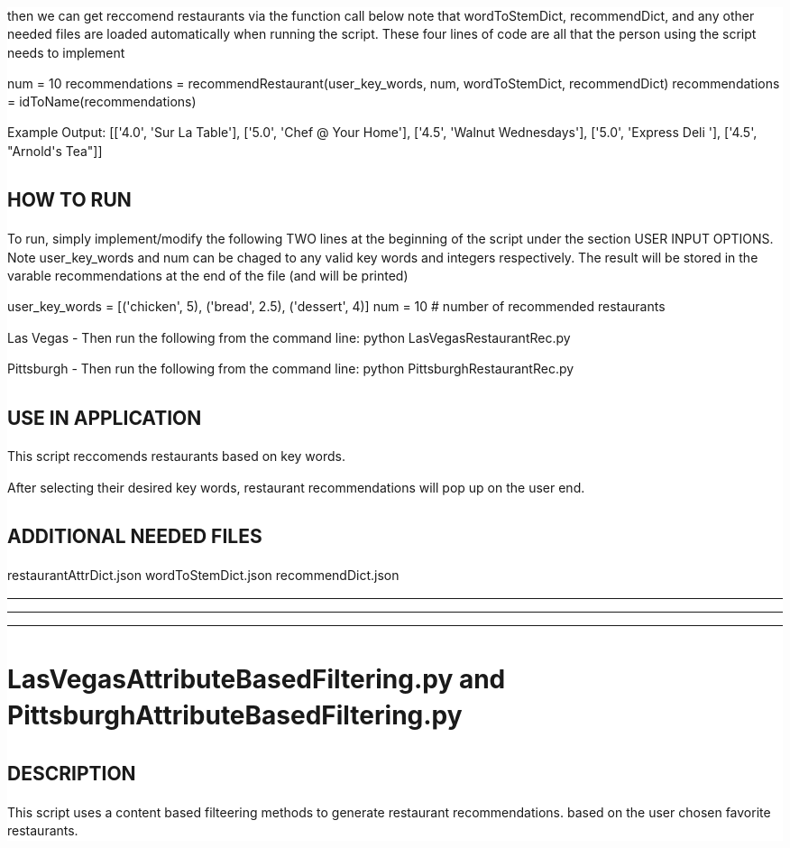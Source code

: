 then we can get reccomend restaurants via the function call below
note that wordToStemDict, recommendDict, and any other needed files are loaded automatically when
running the script. These four lines of code are all that the person using the script needs
to implement

num = 10
recommendations = recommendRestaurant(user_key_words, num, wordToStemDict, recommendDict)
recommendations = idToName(recommendations)

Example Output: [['4.0', 'Sur La Table'], ['5.0', 'Chef @ Your Home'], ['4.5', 'Walnut Wednesdays'], ['5.0', 'Express Deli '], ['4.5', "Arnold's Tea"]]

HOW TO RUN
----------
To run, simply implement/modify the following TWO lines at the beginning of the script under the section
USER INPUT OPTIONS. Note user_key_words and num can be chaged to any valid key words and integers respectively. 
The result will be stored in the varable recommendations at the end of the file (and will be printed)

user_key_words = [('chicken', 5), ('bread', 2.5), ('dessert', 4)]
num = 10	# number of recommended restaurants

Las Vegas - Then run the following from the command line:
python LasVegasRestaurantRec.py

Pittsburgh - Then run the following from the command line:
python PittsburghRestaurantRec.py

USE IN APPLICATION
------------------
This script reccomends restaurants based on key words.

After selecting their desired key words, restaurant recommendations will pop up on
the user end.

ADDITIONAL NEEDED FILES
-----------------------
restaurantAttrDict.json
wordToStemDict.json
recommendDict.json

_____________________________________________________________________________________________
_____________________________________________________________________________________________
_____________________________________________________________________________________________

# LasVegasAttributeBasedFiltering.py and PittsburghAttributeBasedFiltering.py

DESCRIPTION
-----------
This script uses a content based filteering methods to generate restaurant recommendations.
based on the user chosen favorite restaurants.
